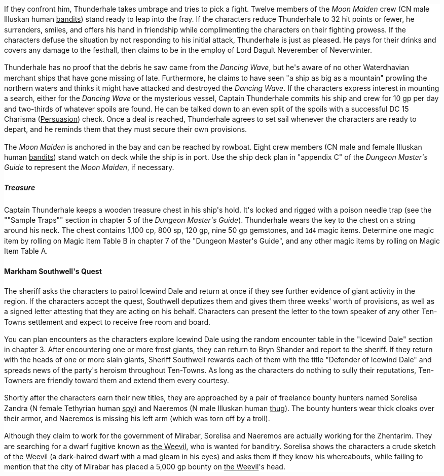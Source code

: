 If they confront him, Thunderhale takes umbrage and tries to pick a fight. Twelve members of the *Moon Maiden* crew (CN male Illuskan human [bandits](/3-Mechanics/CLI/bestiary/humanoid/bandit.md)) stand ready to leap into the fray. If the characters reduce Thunderhale to 32 hit points or fewer, he surrenders, smiles, and offers his hand in friendship while complimenting the characters on their fighting prowess. If the characters defuse the situation by not responding to his initial attack, Thunderhale is just as pleased. He pays for their drinks and covers any damage to the festhall, then claims to be in the employ of Lord Dagult Neverember of Neverwinter.

Thunderhale has no proof that the debris he saw came from the *Dancing Wave*, but he's aware of no other Waterdhavian merchant ships that have gone missing of late. Furthermore, he claims to have seen "a ship as big as a mountain" prowling the northern waters and thinks it might have attacked and destroyed the *Dancing Wave*. If the characters express interest in mounting a search, either for the *Dancing Wave* or the mysterious vessel, Captain Thunderhale commits his ship and crew for 10 gp per day and two-thirds of whatever spoils are found. He can be talked down to an even split of the spoils with a successful DC 15 Charisma ([Persuasion](/3-Mechanics/CLI/rules/skills.md#Persuasion)) check. Once a deal is reached, Thunderhale agrees to set sail whenever the characters are ready to depart, and he reminds them that they must secure their own provisions.

The *Moon Maiden* is anchored in the bay and can be reached by rowboat. Eight crew members (CN male and female Illuskan human [bandits](/3-Mechanics/CLI/bestiary/humanoid/bandit.md)) stand watch on deck while the ship is in port. Use the ship deck plan in "appendix C" of the *Dungeon Master's Guide* to represent the *Moon Maiden*, if necessary.

##### Treasure

Captain Thunderhale keeps a wooden treasure chest in his ship's hold. It's locked and rigged with a poison needle trap (see the ""Sample Traps"" section in chapter 5 of the *Dungeon Master's Guide*). Thunderhale wears the key to the chest on a string around his neck. The chest contains 1,100 cp, 800 sp, 120 gp, nine 50 gp gemstones, and `1d4` magic items. Determine one magic item by rolling on Magic Item Table B in chapter 7 of the "Dungeon Master's Guide", and any other magic items by rolling on Magic Item Table A.

#### Markham Southwell's Quest

The sheriff asks the characters to patrol Icewind Dale and return at once if they see further evidence of giant activity in the region. If the characters accept the quest, Southwell deputizes them and gives them three weeks' worth of provisions, as well as a signed letter attesting that they are acting on his behalf. Characters can present the letter to the town speaker of any other Ten-Towns settlement and expect to receive free room and board.

You can plan encounters as the characters explore Icewind Dale using the random encounter table in the "Icewind Dale" section in chapter 3. After encountering one or more frost giants, they can return to Bryn Shander and report to the sheriff. If they return with the heads of one or more slain giants, Sheriff Southwell rewards each of them with the title "Defender of Icewind Dale" and spreads news of the party's heroism throughout Ten-Towns. As long as the characters do nothing to sully their reputations, Ten-Towners are friendly toward them and extend them every courtesy.

Shortly after the characters earn their new titles, they are approached by a pair of freelance bounty hunters named Sorelisa Zandra (N female Tethyrian human [spy](/3-Mechanics/CLI/bestiary/humanoid/spy.md)) and Naeremos (N male Illuskan human [thug](/3-Mechanics/CLI/bestiary/humanoid/thug.md)). The bounty hunters wear thick cloaks over their armor, and Naeremos is missing his left arm (which was torn off by a troll).

Although they claim to work for the government of Mirabar, Sorelisa and Naeremos are actually working for the Zhentarim. They are searching for a dwarf fugitive known as [the Weevil](/3-Mechanics/CLI/bestiary/npc/the-weevil-skt.md), who is wanted for banditry. Sorelisa shows the characters a crude sketch of [the Weevil](/3-Mechanics/CLI/bestiary/npc/the-weevil-skt.md) (a dark-haired dwarf with a mad gleam in his eyes) and asks them if they know his whereabouts, while failing to mention that the city of Mirabar has placed a 5,000 gp bounty on [the Weevil](/3-Mechanics/CLI/bestiary/npc/the-weevil-skt.md)'s head.
